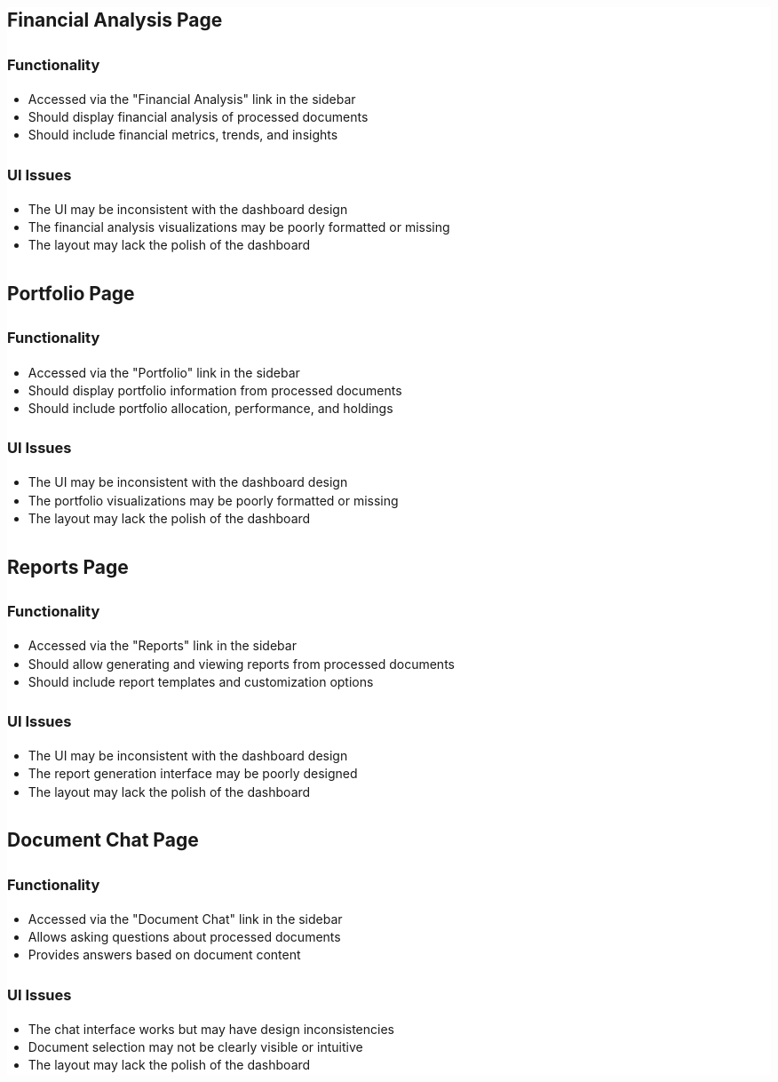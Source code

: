 ## Financial Analysis Page

### Functionality
- Accessed via the "Financial Analysis" link in the sidebar
- Should display financial analysis of processed documents
- Should include financial metrics, trends, and insights

### UI Issues
- The UI may be inconsistent with the dashboard design
- The financial analysis visualizations may be poorly formatted or missing
- The layout may lack the polish of the dashboard

## Portfolio Page

### Functionality
- Accessed via the "Portfolio" link in the sidebar
- Should display portfolio information from processed documents
- Should include portfolio allocation, performance, and holdings

### UI Issues
- The UI may be inconsistent with the dashboard design
- The portfolio visualizations may be poorly formatted or missing
- The layout may lack the polish of the dashboard

## Reports Page

### Functionality
- Accessed via the "Reports" link in the sidebar
- Should allow generating and viewing reports from processed documents
- Should include report templates and customization options

### UI Issues
- The UI may be inconsistent with the dashboard design
- The report generation interface may be poorly designed
- The layout may lack the polish of the dashboard

## Document Chat Page

### Functionality
- Accessed via the "Document Chat" link in the sidebar
- Allows asking questions about processed documents
- Provides answers based on document content

### UI Issues
- The chat interface works but may have design inconsistencies
- Document selection may not be clearly visible or intuitive
- The layout may lack the polish of the dashboard
